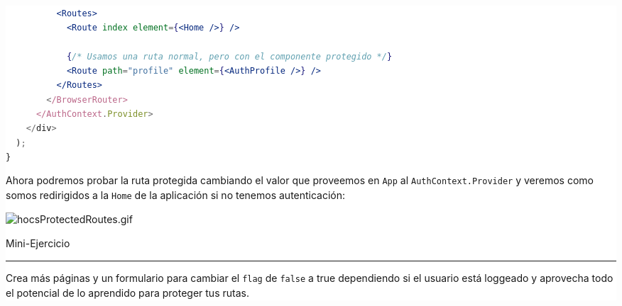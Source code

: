 ```jsx
          <Routes>
            <Route index element={<Home />} />

            {/* Usamos una ruta normal, pero con el componente protegido */}
            <Route path="profile" element={<AuthProfile />} />
          </Routes>
        </BrowserRouter>
      </AuthContext.Provider>
    </div>
  );
}
```

Ahora podremos probar la ruta protegida cambiando el valor que proveemos en `App` al `AuthContext.Provider` y veremos como somos redirigidos a la `Home` de la aplicación si no tenemos autenticación:

![hocsProtectedRoutes.gif](HOC%20ReactJS%201d6f265f3abc4b02a218595343a67ab1/hocsProtectedRoutes.gif)

Mini-Ejercicio

---

Crea más páginas y un formulario para cambiar el `flag` de `false` a true dependiendo si el usuario está loggeado y aprovecha todo el potencial de lo aprendido para proteger tus rutas.
